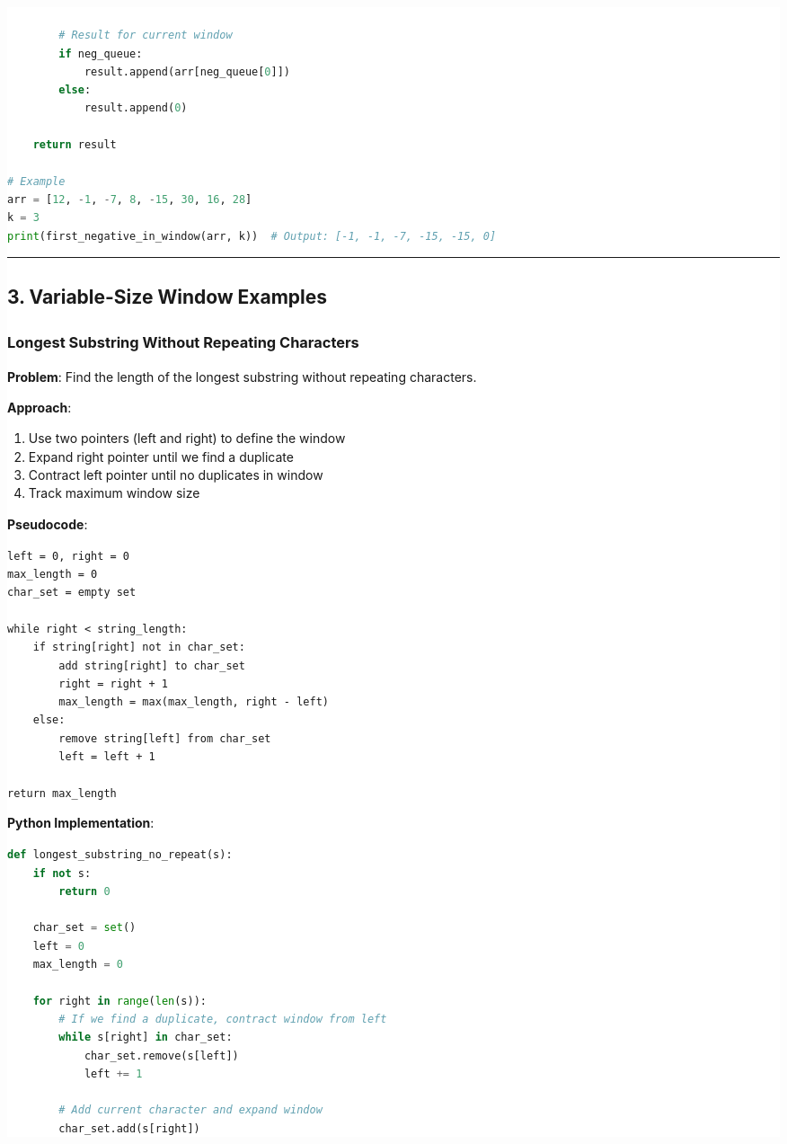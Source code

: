```python
        
        # Result for current window
        if neg_queue:
            result.append(arr[neg_queue[0]])
        else:
            result.append(0)
    
    return result

# Example
arr = [12, -1, -7, 8, -15, 30, 16, 28]
k = 3
print(first_negative_in_window(arr, k))  # Output: [-1, -1, -7, -15, -15, 0]
```

---

## 3. Variable-Size Window Examples

### Longest Substring Without Repeating Characters

**Problem**: Find the length of the longest substring without repeating characters.

**Approach**: 
1. Use two pointers (left and right) to define the window
2. Expand right pointer until we find a duplicate
3. Contract left pointer until no duplicates in window
4. Track maximum window size

**Pseudocode**:
```
left = 0, right = 0
max_length = 0
char_set = empty set

while right < string_length:
    if string[right] not in char_set:
        add string[right] to char_set
        right = right + 1
        max_length = max(max_length, right - left)
    else:
        remove string[left] from char_set
        left = left + 1

return max_length
```

**Python Implementation**:
```python
def longest_substring_no_repeat(s):
    if not s:
        return 0
    
    char_set = set()
    left = 0
    max_length = 0
    
    for right in range(len(s)):
        # If we find a duplicate, contract window from left
        while s[right] in char_set:
            char_set.remove(s[left])
            left += 1
        
        # Add current character and expand window
        char_set.add(s[right])
```